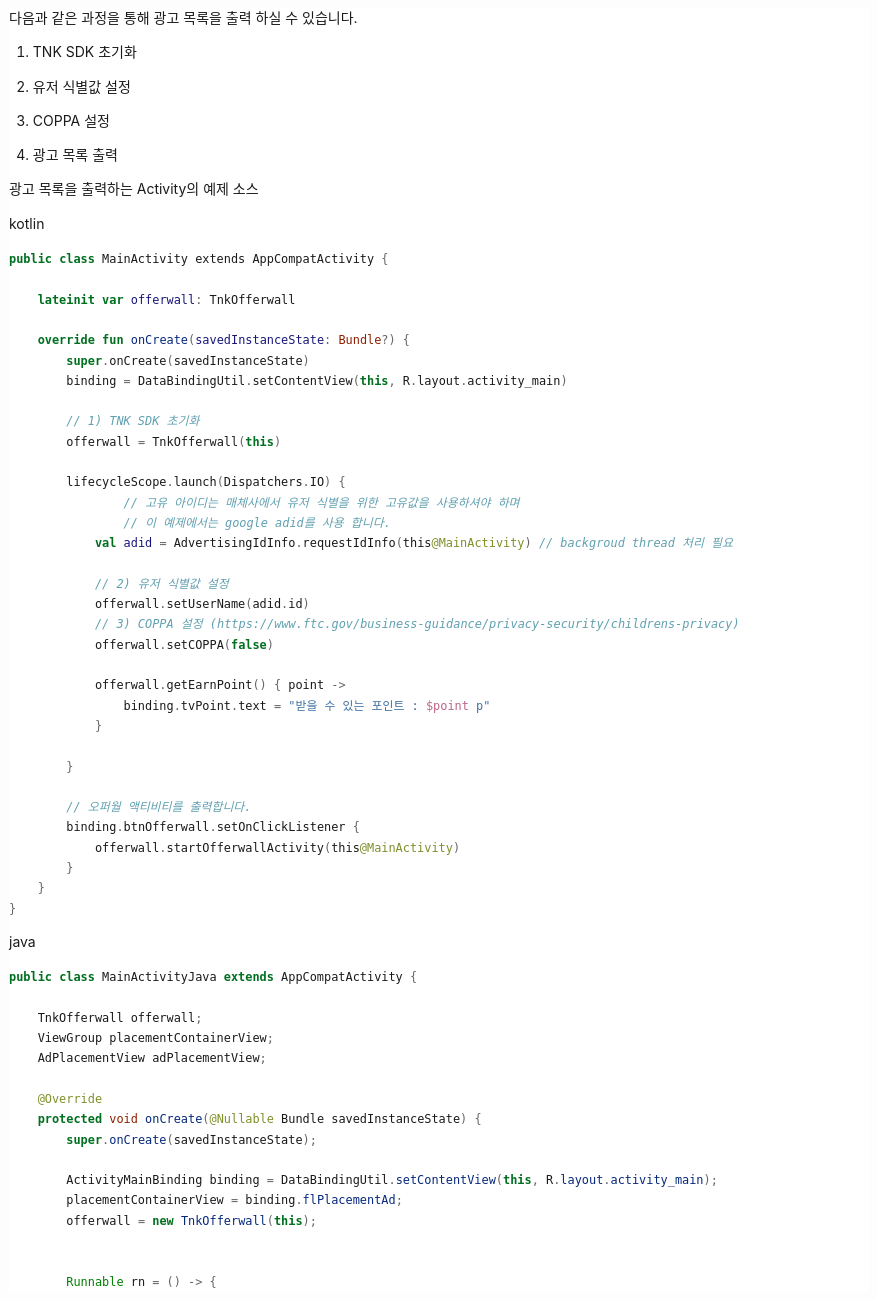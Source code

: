 다음과 같은 과정을 통해 광고 목록을 출력 하실 수 있습니다.

1) TNK SDK 초기화 

2) 유저 식별값 설정

3) COPPA 설정

4) 광고 목록 출력

광고 목록을 출력하는 Activity의 예제 소스

kotlin
```kotlin
public class MainActivity extends AppCompatActivity {

    lateinit var offerwall: TnkOfferwall
    
    override fun onCreate(savedInstanceState: Bundle?) {
        super.onCreate(savedInstanceState)
        binding = DataBindingUtil.setContentView(this, R.layout.activity_main)

        // 1) TNK SDK 초기화
        offerwall = TnkOfferwall(this)
        
        lifecycleScope.launch(Dispatchers.IO) {
                // 고유 아이디는 매체사에서 유저 식별을 위한 고유값을 사용하셔야 하며
                // 이 예제에서는 google adid를 사용 합니다.
            val adid = AdvertisingIdInfo.requestIdInfo(this@MainActivity) // backgroud thread 처리 필요

            // 2) 유저 식별값 설정
            offerwall.setUserName(adid.id)
            // 3) COPPA 설정 (https://www.ftc.gov/business-guidance/privacy-security/childrens-privacy)
            offerwall.setCOPPA(false)

            offerwall.getEarnPoint() { point ->
                binding.tvPoint.text = "받을 수 있는 포인트 : $point p"
            }

        }

        // 오퍼월 액티비티를 출력합니다.
        binding.btnOfferwall.setOnClickListener {
            offerwall.startOfferwallActivity(this@MainActivity)
        }
    }
}
```
java
```java
public class MainActivityJava extends AppCompatActivity {

    TnkOfferwall offerwall;
    ViewGroup placementContainerView;
    AdPlacementView adPlacementView;

    @Override
    protected void onCreate(@Nullable Bundle savedInstanceState) {
        super.onCreate(savedInstanceState);

        ActivityMainBinding binding = DataBindingUtil.setContentView(this, R.layout.activity_main);
        placementContainerView = binding.flPlacementAd;
        offerwall = new TnkOfferwall(this);


        Runnable rn = () -> {
```